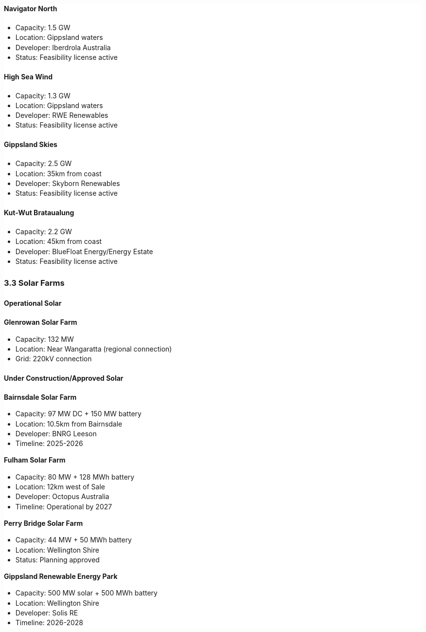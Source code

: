 #### Navigator North
- Capacity: 1.5 GW
- Location: Gippsland waters
- Developer: Iberdrola Australia
- Status: Feasibility license active

#### High Sea Wind
- Capacity: 1.3 GW
- Location: Gippsland waters
- Developer: RWE Renewables
- Status: Feasibility license active

#### Gippsland Skies
- Capacity: 2.5 GW
- Location: 35km from coast
- Developer: Skyborn Renewables
- Status: Feasibility license active

#### Kut-Wut Brataualung
- Capacity: 2.2 GW
- Location: 45km from coast
- Developer: BlueFloat Energy/Energy Estate
- Status: Feasibility license active

### 3.3 Solar Farms

#### Operational Solar

**Glenrowan Solar Farm**
- Capacity: 132 MW
- Location: Near Wangaratta (regional connection)
- Grid: 220kV connection

#### Under Construction/Approved Solar

**Bairnsdale Solar Farm**
- Capacity: 97 MW DC + 150 MW battery
- Location: 10.5km from Bairnsdale
- Developer: BNRG Leeson
- Timeline: 2025-2026

**Fulham Solar Farm**
- Capacity: 80 MW + 128 MWh battery
- Location: 12km west of Sale
- Developer: Octopus Australia
- Timeline: Operational by 2027

**Perry Bridge Solar Farm**
- Capacity: 44 MW + 50 MWh battery
- Location: Wellington Shire
- Status: Planning approved

**Gippsland Renewable Energy Park**
- Capacity: 500 MW solar + 500 MWh battery
- Location: Wellington Shire
- Developer: Solis RE
- Timeline: 2026-2028
